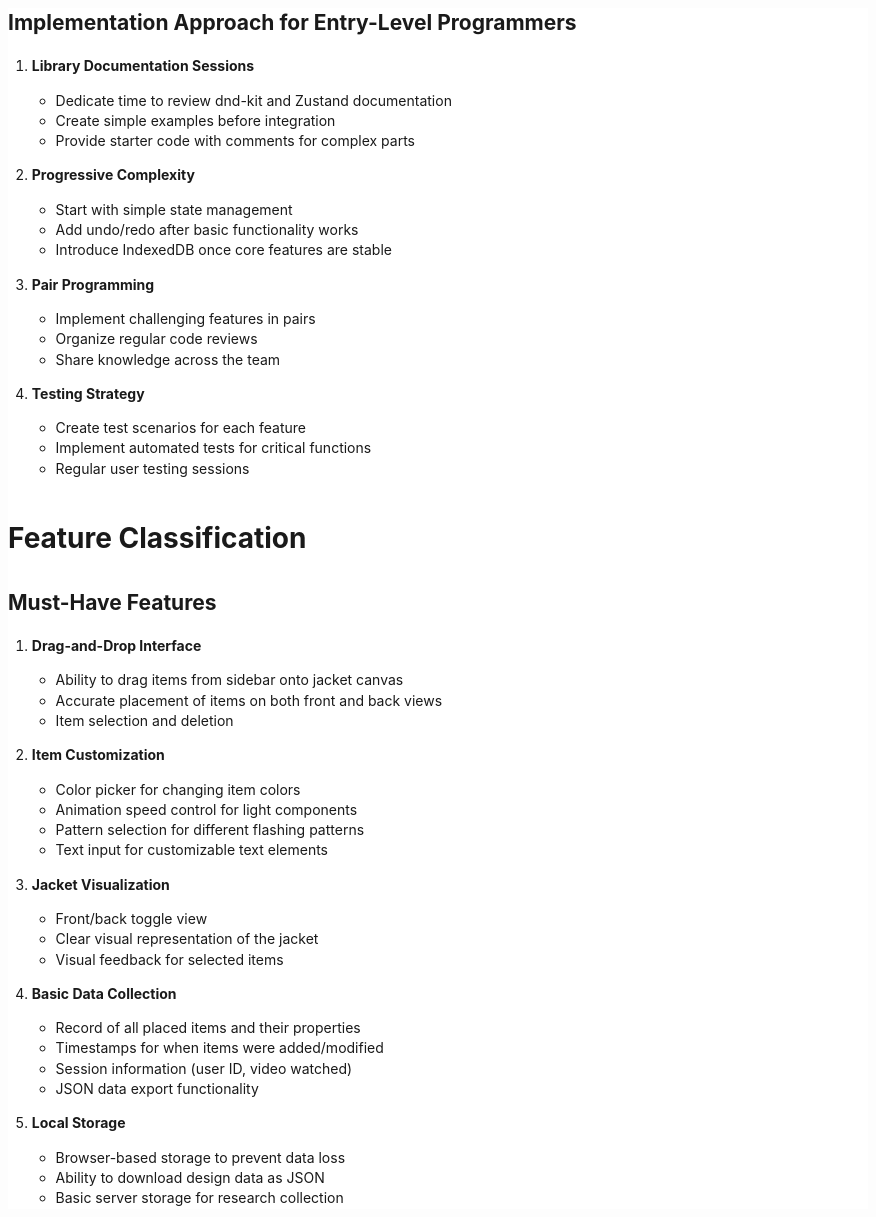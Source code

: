 ## Implementation Approach for Entry-Level Programmers

1. **Library Documentation Sessions**
   - Dedicate time to review dnd-kit and Zustand documentation
   - Create simple examples before integration
   - Provide starter code with comments for complex parts

2. **Progressive Complexity**
   - Start with simple state management
   - Add undo/redo after basic functionality works
   - Introduce IndexedDB once core features are stable

3. **Pair Programming**
   - Implement challenging features in pairs
   - Organize regular code reviews
   - Share knowledge across the team

4. **Testing Strategy**
   - Create test scenarios for each feature
   - Implement automated tests for critical functions
   - Regular user testing sessions

# Feature Classification

## Must-Have Features

1. **Drag-and-Drop Interface**
   - Ability to drag items from sidebar onto jacket canvas
   - Accurate placement of items on both front and back views
   - Item selection and deletion

2. **Item Customization**
   - Color picker for changing item colors
   - Animation speed control for light components
   - Pattern selection for different flashing patterns
   - Text input for customizable text elements

3. **Jacket Visualization**
   - Front/back toggle view
   - Clear visual representation of the jacket
   - Visual feedback for selected items

4. **Basic Data Collection**
   - Record of all placed items and their properties
   - Timestamps for when items were added/modified
   - Session information (user ID, video watched)
   - JSON data export functionality

5. **Local Storage**
   - Browser-based storage to prevent data loss
   - Ability to download design data as JSON
   - Basic server storage for research collection
